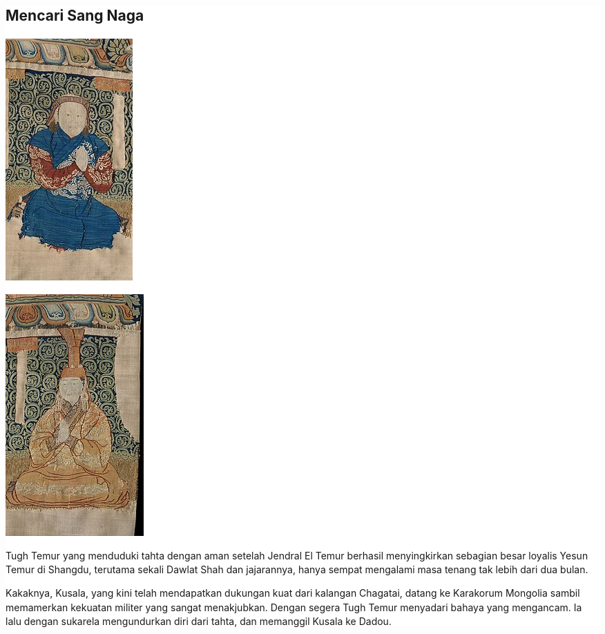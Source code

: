 
## Mencari Sang Naga

[![Kusala](/assets/images/Khutughtu_Khan_Kusala.jpg "Khutughtu Khan, Kusala")](/parts/people/historical/kusala.md)

[![Babusha](/assets/images/babusha.jpg "Ibu Tiri Toghon Temur, Babusha")](/parts/people/historical/babusha.md)


Tugh Temur yang menduduki tahta dengan aman setelah Jendral El Temur berhasil menyingkirkan sebagian besar loyalis
Yesun Temur di Shangdu, terutama sekali Dawlat Shah dan jajarannya, hanya sempat mengalami masa tenang tak lebih dari
dua bulan.

Kakaknya, Kusala, yang kini telah mendapatkan dukungan kuat dari kalangan Chagatai, datang ke Karakorum Mongolia sambil
memamerkan kekuatan militer yang sangat menakjubkan. Dengan segera Tugh Temur menyadari bahaya yang mengancam. Ia lalu
dengan sukarela mengundurkan diri dari tahta, dan memanggil Kusala ke Dadou.
